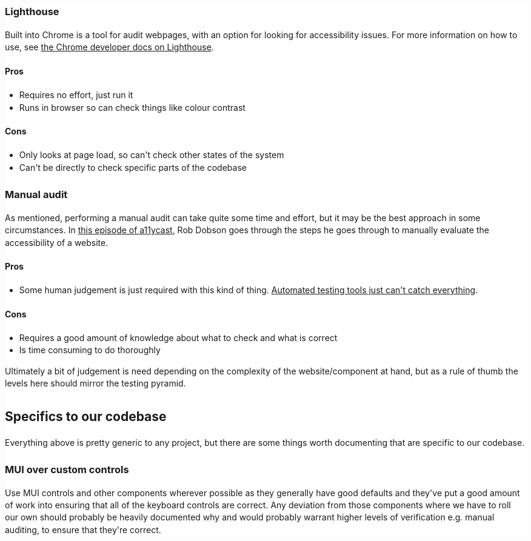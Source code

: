 
### Lighthouse

Built into Chrome is a tool for audit webpages, with an option for looking for
accessibility issues. For more information on how to use, see
[the Chrome developer docs on Lighthouse][lighthouse].

#### Pros

* Requires no effort, just run it
* Runs in browser so can check things like colour contrast

#### Cons

* Only looks at page load, so can't check other states of the system
* Can't be directly to check specific parts of the codebase


### Manual audit

As mentioned, performing a manual audit can take quite some time and effort,
but it may be the best approach in some circumstances. In
[this episode of a11ycast][a11ycast-audit], Rob Dobson goes through the steps
he goes through to manually evaluate the accessibility of a website.

#### Pros

* Some human judgement is just required with this kind of thing.
  [Automated testing tools just can't catch everything][wai-cannot].

#### Cons

* Requires a good amount of knowledge about what to check and what is correct
* Is time consuming to do thoroughly


Ultimately a bit of judgement is need depending on the complexity of the
website/component at hand, but as a rule of thumb the levels here should mirror
the testing pyramid.


## Specifics to our codebase

Everything above is pretty generic to any project, but there are some things
worth documenting that are specific to our codebase.


### MUI over custom controls

Use MUI controls and other components wherever possible as they generally have
good defaults and they've put a good amount of work into ensuring that all of
the keyboard controls are correct. Any deviation from those components where we
have to roll our own should probably be heavily documented why and would
probably warrant higher levels of verification e.g. manual auditing, to ensure
that they're correct.


[mdn-what-is-accessibility]: https://developer.mozilla.org/en-US/docs/Learn/Accessibility/What_is_accessibility
[Microsoft-inclusive-design-toolkit-graphic]: https://www.bitovi.com/hubfs/1.%20How%20to%20be%20an%20A11y-1.png
[wai-fundamentals]: https://www.w3.org/WAI/fundamentals/
[mdn-understanding-wcag]: https://developer.mozilla.org/en-US/docs/Web/Accessibility/Understanding_WCAG
[wcag-2.1]: https://www.w3.org/TR/WCAG21/
[chrome-emulation]: https://developer.chrome.com/docs/devtools/rendering/apply-effects/#emulate-vision-deficiencies
[the-verge-colour-blindness]: https://www.theverge.com/23650428/colorblindness-design-ui-accessibility-wordle
[chrome-colour-contrast]: https://developer.chrome.com/docs/devtools/accessibility/contrast/
[mdn-colour-contrast]: https://developer.mozilla.org/en-US/docs/Web/Accessibility/Understanding_WCAG/Perceivable/Color_contrast
[webaim-colour-contrast]: https://webaim.org/resources/contrastchecker/
[a11ycast-colour-contrast]: https://www.youtube.com/watch?v=LBmLspdAtxM
[read-me-first]: https://www.w3.org/WAI/ARIA/apg/practices/read-me-first/
[apg]: https://www.w3.org/WAI/ARIA/apg/
[mdn-wai-aria-basics]: https://developer.mozilla.org/en-US/docs/Learn/Accessibility/WAI-ARIA_basics
[wai-every-field-label]: https://www.w3.org/WAI/tips/developing/#associate-a-label-with-every-form-control
[wai-hit-targets]: https://www.w3.org/WAI/WCAG21/Understanding/target-size.html
[a11ycast-roving-tab]: https://www.youtube.com/watch?v=uCIC2LNt0bk
[mdn-focus-order]: https://developer.mozilla.org/en-US/docs/Web/Accessibility/Cognitive_accessibility#focus_order_makes_sense
[mdn-show-highlight]: https://developer.mozilla.org/en-US/docs/Web/Accessibility/Cognitive_accessibility#focused_elements_should_be_visibly_focused
[wai-alt-text]: https://www.w3.org/WAI/tips/developing/#include-alternative-text-for-images
[mdn-meaningful-link-text]: https://developer.mozilla.org/en-US/docs/Web/Accessibility/Cognitive_accessibility#link_text_conveys_meaning
[a11yproject-headings]: https://www.a11yproject.com/posts/how-to-accessible-heading-structure
[mui-typography]: https://mui.com/material-ui/react-typography/
[w3-docconformance]: https://www.w3.org/TR/html-aria/#docconformance
[w3-allowed-descendants-of-aria-roles]: https://www.w3.org/TR/html-aria/#allowed-descendants-of-aria-roles
[mdn-attributes]: https://developer.mozilla.org/en-US/docs/Web/Accessibility/ARIA/Attributes
[aria-states-and-properties]: https://www.w3.org/TR/wai-aria-1.1/#state_prop_def
[eslint-plugin-jsx-a11y]: https://www.npmjs.com/package/eslint-plugin-jsx-a11y
[jest-axe]: https://www.npmjs.com/package/jest-axe
[lighthouse]: https://developer.chrome.com/docs/lighthouse/
[a11ycast-audit]: https://www.youtube.com/watch?v=cOmehxAU_4s
[wai-cannot]: https://www.w3.org/WAI/test-evaluate/tools/selecting/#cannot
[IconButtonWithTooltip]: /src/main/webapp/ui/src/components/IconButtonWithTooltip.js
[relativeLuminosity]: /src/main/webapp/ui/src/__tests__/theme/palette/record.test.js
[a11yproject-vestibular-disorders]: https://www.a11yproject.com/posts/understanding-vestibular-disorders/
[mdn-reduced-motion]: https://developer.mozilla.org/en-US/docs/Web/CSS/@media/prefers-reduced-motion
[mdn-prefers-contrast]: https://developer.mozilla.org/en-US/docs/Web/CSS/@media/prefers-contrast
[chrome-a11y-tree]: https://developer.chrome.com/blog/full-accessibility-tree/
[DialogBoundary]: /src/main/webapp/ui/src/components/DialogBoundary.js
[VisuallyHiddenHeading]: /src/main/webapp/ui/src/components/VisuallyHiddenHeading.js
[sara-live-regions]: https://www.sarasoueidan.com/blog/accessible-notifications-with-aria-live-regions-part-1
[accentedTheme]: /src/main/webapp/ui/src/accentedTheme.js
[accessibilityTips]: /src/main/wepapp/ui/src/components/AccessibilityTips.js
[dynamicHeadingLevel]: /src/main/webapp/ui/src/components/DynamicHeadingLevel.js
[deque-en301549]: https://www.deque.com/blog/301549-improve-accessibility/
[hidde-authoring-tools]: https://hidde.blog/authoring-tools-in-en-301-549/
[consistent-help]: https://www.w3.org/TR/WCAG22/#consistent-help
[wcag2.2-new]: https://www.w3.org/TR/WCAG22/#new-features-in-wcag-2-2
[redundant-entry]: https://www.w3.org/TR/WCAG22/#redundant-entry
[pwct]: https://playwright.dev/docs/test-components
[ValidatingSubmitButton.spec.tsx]: https://github.com/rspace-os/rspace-web/blob/5bf4188f080147eee9e1b44d4643116ebbb74ebe/src/main/webapp/ui/src/components/ValidatingSubmitButton.spec.tsx#L158